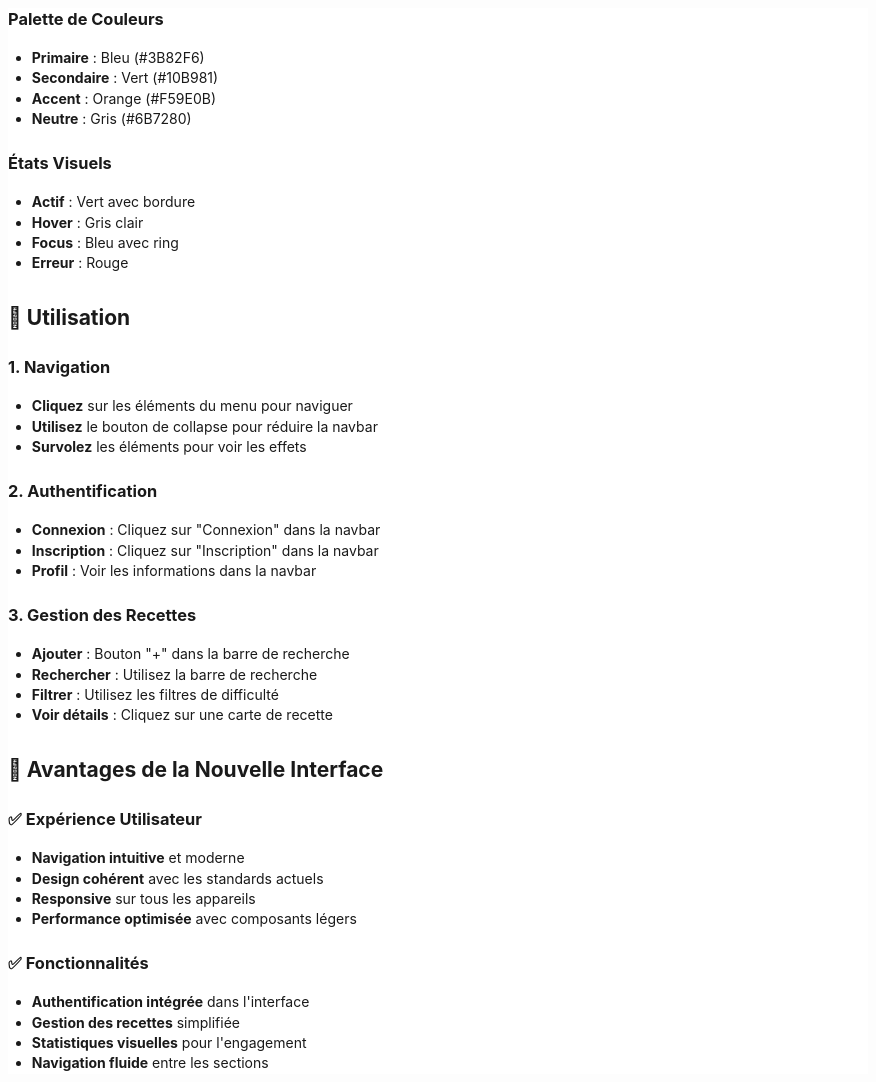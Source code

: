 ### **Palette de Couleurs**

- **Primaire** : Bleu (#3B82F6)
- **Secondaire** : Vert (#10B981)
- **Accent** : Orange (#F59E0B)
- **Neutre** : Gris (#6B7280)

### **États Visuels**

- **Actif** : Vert avec bordure
- **Hover** : Gris clair
- **Focus** : Bleu avec ring
- **Erreur** : Rouge

## 🚀 Utilisation

### **1. Navigation**

- **Cliquez** sur les éléments du menu pour naviguer
- **Utilisez** le bouton de collapse pour réduire la navbar
- **Survolez** les éléments pour voir les effets

### **2. Authentification**

- **Connexion** : Cliquez sur "Connexion" dans la navbar
- **Inscription** : Cliquez sur "Inscription" dans la navbar
- **Profil** : Voir les informations dans la navbar

### **3. Gestion des Recettes**

- **Ajouter** : Bouton "+" dans la barre de recherche
- **Rechercher** : Utilisez la barre de recherche
- **Filtrer** : Utilisez les filtres de difficulté
- **Voir détails** : Cliquez sur une carte de recette

## 🎉 Avantages de la Nouvelle Interface

### **✅ Expérience Utilisateur**

- **Navigation intuitive** et moderne
- **Design cohérent** avec les standards actuels
- **Responsive** sur tous les appareils
- **Performance optimisée** avec composants légers

### **✅ Fonctionnalités**

- **Authentification intégrée** dans l'interface
- **Gestion des recettes** simplifiée
- **Statistiques visuelles** pour l'engagement
- **Navigation fluide** entre les sections
